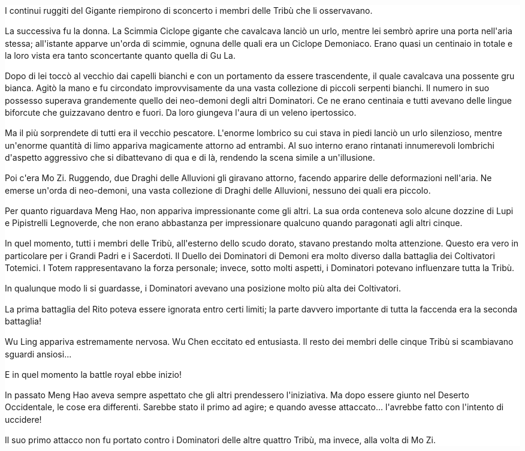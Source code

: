 
I continui ruggiti del Gigante riempirono di sconcerto i membri delle Tribù che li osservavano.


La successiva fu la donna. La Scimmia Ciclope gigante che cavalcava lanciò un urlo, mentre lei sembrò aprire una porta nell'aria stessa; all'istante apparve un'orda di scimmie, ognuna delle quali era un Ciclope Demoniaco. Erano quasi un centinaio in totale e la loro vista era tanto sconcertante quanto quella di Gu La.


Dopo di lei toccò al vecchio dai capelli bianchi e con un portamento da essere trascendente, il quale cavalcava una possente gru bianca. Agitò la mano e fu circondato improvvisamente da una vasta collezione di piccoli serpenti bianchi. Il numero in suo possesso superava grandemente quello dei neo-demoni degli altri Dominatori. Ce ne erano centinaia e tutti avevano delle lingue biforcute che guizzavano dentro e fuori. Da loro giungeva l'aura di un veleno ipertossico.


Ma il più sorprendete di tutti era il vecchio pescatore. L'enorme lombrico su cui stava in piedi lanciò un urlo silenzioso, mentre un'enorme quantità di limo appariva magicamente attorno ad entrambi. Al suo interno erano rintanati innumerevoli lombrichi d'aspetto aggressivo che si dibattevano di qua e di là, rendendo la scena simile a un'illusione.


Poi c'era Mo Zi. Ruggendo, due Draghi delle Alluvioni gli giravano attorno, facendo apparire delle deformazioni nell'aria. Ne emerse un'orda di neo-demoni, una vasta collezione di Draghi delle Alluvioni, nessuno dei quali era piccolo.


Per quanto riguardava Meng Hao, non appariva impressionante come gli altri. La sua orda conteneva solo alcune dozzine di Lupi e Pipistrelli Legnoverde, che non erano abbastanza per impressionare qualcuno quando paragonati agli altri cinque.


In quel momento, tutti i membri delle Tribù, all'esterno dello scudo dorato, stavano prestando molta attenzione. Questo era vero in particolare per i Grandi Padri e i Sacerdoti. Il Duello dei Dominatori di Demoni era molto diverso dalla battaglia dei Coltivatori Totemici. I Totem rappresentavano la forza personale; invece, sotto molti aspetti, i Dominatori potevano influenzare tutta la Tribù.


In qualunque modo li si guardasse, i Dominatori avevano una posizione molto più alta dei Coltivatori.


La prima battaglia del Rito poteva essere ignorata entro certi limiti; la parte davvero importante di tutta la faccenda era la seconda battaglia!


Wu Ling appariva estremamente nervosa. Wu Chen eccitato ed entusiasta. Il resto dei membri delle cinque Tribù si scambiavano sguardi ansiosi...


E in quel momento la battle royal ebbe inizio!


In passato Meng Hao aveva sempre aspettato che gli altri prendessero l'iniziativa. Ma dopo essere giunto nel Deserto Occidentale, le cose era differenti. Sarebbe stato il primo ad agire; e quando avesse attaccato... l'avrebbe fatto con l'intento di uccidere!


Il suo primo attacco non fu portato contro i Dominatori delle altre quattro Tribù, ma invece, alla volta di Mo Zi.

